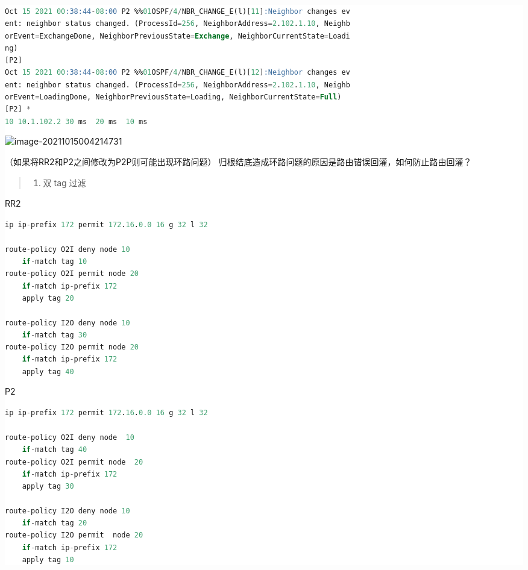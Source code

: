 ```sql
Oct 15 2021 00:38:44-08:00 P2 %%01OSPF/4/NBR_CHANGE_E(l)[11]:Neighbor changes ev
ent: neighbor status changed. (ProcessId=256, NeighborAddress=2.102.1.10, Neighb
orEvent=ExchangeDone, NeighborPreviousState=Exchange, NeighborCurrentState=Loadi
ng) 
[P2]
Oct 15 2021 00:38:44-08:00 P2 %%01OSPF/4/NBR_CHANGE_E(l)[12]:Neighbor changes ev
ent: neighbor status changed. (ProcessId=256, NeighborAddress=2.102.1.10, Neighb
orEvent=LoadingDone, NeighborPreviousState=Loading, NeighborCurrentState=Full) 
[P2] * 
10 10.1.102.2 30 ms  20 ms  10 ms 
```

![image-20211015004214731](https://i.loli.net/2021/10/15/m4PtezXnAESVqRZ.png)

（如果将RR2和P2之间修改为P2P则可能出现环路问题） 归根结底造成环路问题的原因是路由错误回灌，如何防止路由回灌？

> 1. 双 tag 过滤

RR2

~~~sql
ip ip-prefix 172 permit 172.16.0.0 16 g 32 l 32

route-policy O2I deny node 10
	if-match tag 10
route-policy O2I permit node 20
	if-match ip-prefix 172
	apply tag 20

route-policy I2O deny node 10
	if-match tag 30
route-policy I2O permit node 20
	if-match ip-prefix 172
	apply tag 40
~~~

P2

```sql
ip ip-prefix 172 permit 172.16.0.0 16 g 32 l 32

route-policy O2I deny node  10
	if-match tag 40
route-policy O2I permit node  20
	if-match ip-prefix 172
	apply tag 30

route-policy I2O deny node 10
	if-match tag 20
route-policy I2O permit  node 20
	if-match ip-prefix 172
	apply tag 10
```
